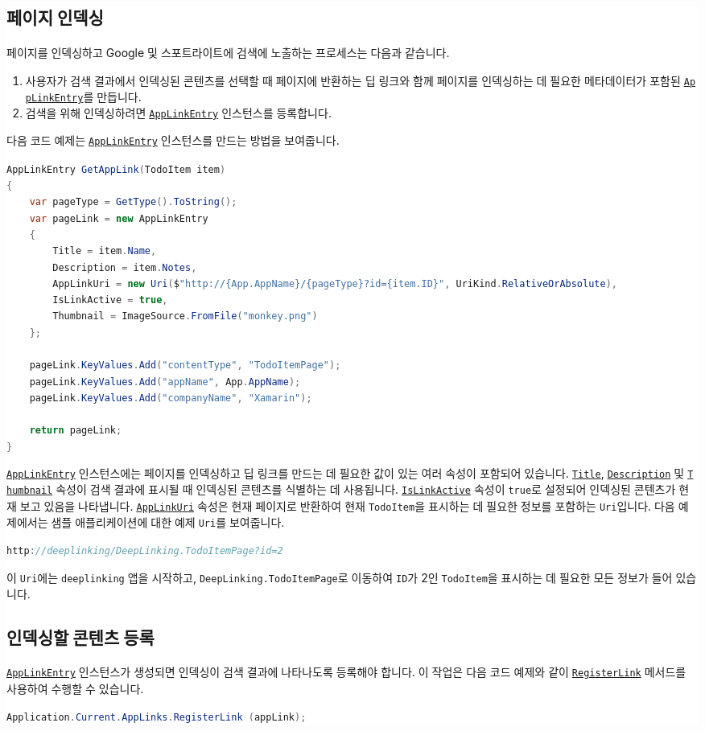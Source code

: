 ## <a name="indexing-a-page"></a>페이지 인덱싱

페이지를 인덱싱하고 Google 및 스포트라이트에 검색에 노출하는 프로세스는 다음과 같습니다.

1. 사용자가 검색 결과에서 인덱싱된 콘텐츠를 선택할 때 페이지에 반환하는 딥 링크와 함께 페이지를 인덱싱하는 데 필요한 메타데이터가 포함된 [`AppLinkEntry`](xref:Xamarin.Forms.AppLinkEntry)를 만듭니다.
1. 검색을 위해 인덱싱하려면 [`AppLinkEntry`](xref:Xamarin.Forms.AppLinkEntry) 인스턴스를 등록합니다.

다음 코드 예제는 [`AppLinkEntry`](xref:Xamarin.Forms.AppLinkEntry) 인스턴스를 만드는 방법을 보여줍니다.

```csharp
AppLinkEntry GetAppLink(TodoItem item)
{
    var pageType = GetType().ToString();
    var pageLink = new AppLinkEntry
    {
        Title = item.Name,
        Description = item.Notes,
        AppLinkUri = new Uri($"http://{App.AppName}/{pageType}?id={item.ID}", UriKind.RelativeOrAbsolute),
        IsLinkActive = true,
        Thumbnail = ImageSource.FromFile("monkey.png")
    };

    pageLink.KeyValues.Add("contentType", "TodoItemPage");
    pageLink.KeyValues.Add("appName", App.AppName);
    pageLink.KeyValues.Add("companyName", "Xamarin");

    return pageLink;
}
```

[`AppLinkEntry`](xref:Xamarin.Forms.AppLinkEntry) 인스턴스에는 페이지를 인덱싱하고 딥 링크를 만드는 데 필요한 값이 있는 여러 속성이 포함되어 있습니다. [`Title`](xref:Xamarin.Forms.IAppLinkEntry.Title), [`Description`](xref:Xamarin.Forms.IAppLinkEntry.Description) 및 [`Thumbnail`](xref:Xamarin.Forms.IAppLinkEntry.Thumbnail) 속성이 검색 결과에 표시될 때 인덱싱된 콘텐츠를 식별하는 데 사용됩니다. [`IsLinkActive`](xref:Xamarin.Forms.IAppLinkEntry.IsLinkActive) 속성이 `true`로 설정되어 인덱싱된 콘텐츠가 현재 보고 있음을 나타냅니다. [`AppLinkUri`](xref:Xamarin.Forms.IAppLinkEntry.AppLinkUri) 속성은 현재 페이지로 반환하여 현재 `TodoItem`을 표시하는 데 필요한 정보를 포함하는 `Uri`입니다. 다음 예제에서는 샘플 애플리케이션에 대한 예제 `Uri`를 보여줍니다.

```csharp
http://deeplinking/DeepLinking.TodoItemPage?id=2
```

이 `Uri`에는 `deeplinking` 앱을 시작하고, `DeepLinking.TodoItemPage`로 이동하여 `ID`가 2인 `TodoItem`을 표시하는 데 필요한 모든 정보가 들어 있습니다.

## <a name="registering-content-for-indexing"></a>인덱싱할 콘텐츠 등록

[`AppLinkEntry`](xref:Xamarin.Forms.AppLinkEntry) 인스턴스가 생성되면 인덱싱이 검색 결과에 나타나도록 등록해야 합니다. 이 작업은 다음 코드 예제와 같이 [`RegisterLink`](xref:Xamarin.Forms.IAppLinks.RegisterLink(Xamarin.Forms.IAppLinkEntry)) 메서드를 사용하여 수행할 수 있습니다.

```csharp
Application.Current.AppLinks.RegisterLink (appLink);
```
